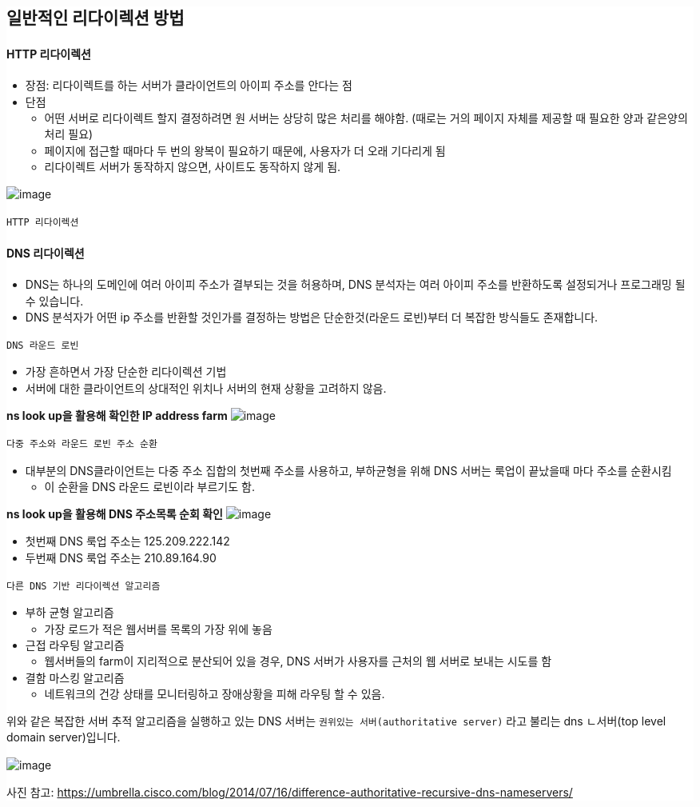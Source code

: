 
## 일반적인 리다이렉션 방법

#### HTTP 리다이렉션

- 장점: 리다이렉트를 하는 서버가 클라이언트의 아이피 주소를 안다는 점
- 단점
  - 어떤 서버로 리다이렉트 할지 결정하려면 원 서버는 상당히 많은 처리를 해야함. (때로는 거의 페이지 자체를 제공할 때 필요한 양과 같은양의 처리 필요)
  - 페이지에 접근할 때마다 두 번의 왕복이 필요하기 때문에, 사용자가 더 오래 기다리게 됨
  - 리다이렉트 서버가 동작하지 않으면, 사이트도 동작하지 않게 됨.

![image](https://user-images.githubusercontent.com/26598542/74586501-4d5d5700-502b-11ea-9a03-c2e1029d0229.png)

`HTTP 리다이렉션`

#### DNS 리다이렉션

- DNS는 하나의 도메인에 여러 아이피 주소가 결부되는 것을 허용하며, DNS 분석자는 여러 아이피 주소를 반환하도록 설정되거나 프로그래밍 될 수 있습니다.
- DNS 분석자가 어떤 ip 주소를 반환할 것인가를 결정하는 방법은 단순한것(라운드 로빈)부터 더 복잡한 방식들도 존재합니다.

`DNS 라운드 로빈`

- 가장 흔하면서 가장 단순한 리다이렉션 기법
- 서버에 대한 클라이언트의 상대적인 위치나 서버의 현재 상황을 고려하지 않음.

**ns look up을 활용해 확인한 IP address farm**
![image](https://user-images.githubusercontent.com/26598542/74586616-9cf05280-502c-11ea-9e29-702021ab50da.png)

`다중 주소와 라운드 로빈 주소 순환`

- 대부분의 DNS클라이언트는 다중 주소 집합의 첫번째 주소를 사용하고, 부하균형을 위해 DNS 서버는 룩업이 끝났을때 마다 주소를 순환시킴
  - 이 순환을 DNS 라운드 로빈이라 부르기도 함.

**ns look up을 활용해 DNS 주소목록 순회 확인**
![image](https://user-images.githubusercontent.com/26598542/74586651-f2c4fa80-502c-11ea-9a1f-6b9c95532c9c.png)

- 첫번째 DNS 룩업 주소는 125.209.222.142
- 두번째 DNS 룩업 주소는 210.89.164.90

`다른 DNS 기반 리다이렉션 알고리즘`

- 부하 균형 알고리즘
  - 가장 로드가 적은 웹서버를 목록의 가장 위에 놓음
- 근접 라우팅 알고리즘
  - 웹서버들의 farm이 지리적으로 분산되어 있을 경우, DNS 서버가 사용자를 근처의 웹 서버로 보내는 시도를 함
- 결함 마스킹 알고리즘
  - 네트워크의 건강 상태를 모니터링하고 장애상황을 피해 라우팅 할 수 있음.

위와 같은 복잡한 서버 추적 알고리즘을 실행하고 있는 DNS 서버는 `권위있는 서버(authoritative server)` 라고 불리는 dns ㄴ서버(top level domain server)입니다.

![image](https://s3-us-west-1.amazonaws.com/umbrella-blog-uploads/wp-content/uploads/2014/07/Screen-Shot-2014-07-16-at-10.56.09-AM.png)

사진 참고: https://umbrella.cisco.com/blog/2014/07/16/difference-authoritative-recursive-dns-nameservers/

